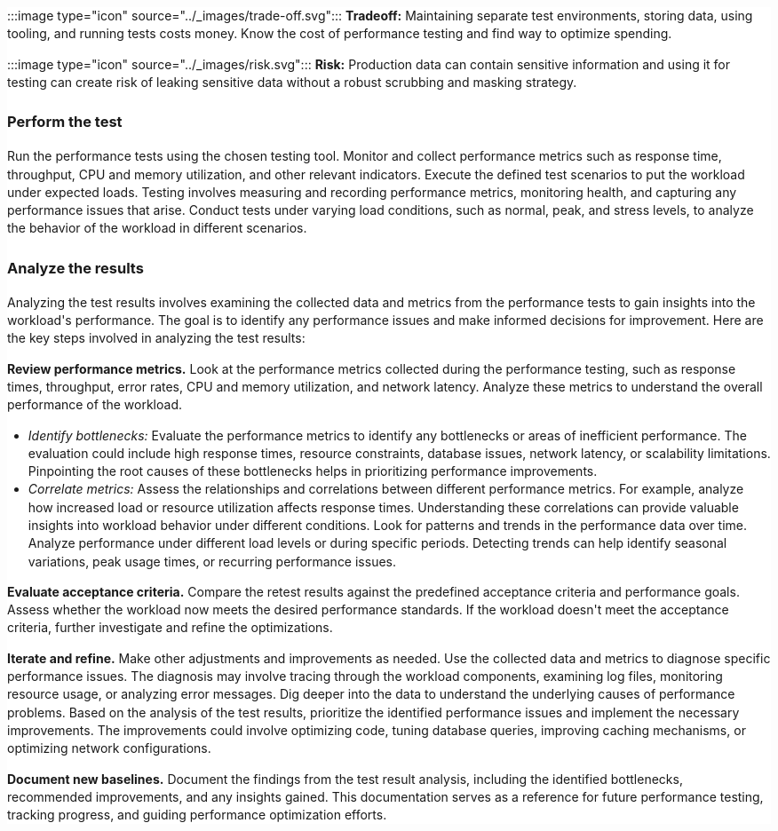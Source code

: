 :::image type="icon" source="../_images/trade-off.svg"::: **Tradeoff:** Maintaining separate test environments, storing data, using tooling, and running tests costs money. Know the cost of performance testing and find way to optimize spending.

:::image type="icon" source="../_images/risk.svg"::: **Risk:** Production data can contain sensitive information and using it for testing can create risk of leaking sensitive data without a robust scrubbing and masking strategy.

### Perform the test

Run the performance tests using the chosen testing tool. Monitor and collect performance metrics such as response time, throughput, CPU and memory utilization, and other relevant indicators. Execute the defined test scenarios to put the workload under expected loads. Testing involves measuring and recording performance metrics, monitoring health, and capturing any performance issues that arise. Conduct tests under varying load conditions, such as normal, peak, and stress levels, to analyze the behavior of the workload in different scenarios.

### Analyze the results

Analyzing the test results involves examining the collected data and metrics from the performance tests to gain insights into the workload's performance. The goal is to identify any performance issues and make informed decisions for improvement. Here are the key steps involved in analyzing the test results:

**Review performance metrics.** Look at the performance metrics collected during the performance testing, such as response times, throughput, error rates, CPU and memory utilization, and network latency. Analyze these metrics to understand the overall performance of the workload.

- *Identify bottlenecks:* Evaluate the performance metrics to identify any bottlenecks or areas of inefficient performance. The evaluation could include high response times, resource constraints, database issues, network latency, or scalability limitations. Pinpointing the root causes of these bottlenecks helps in prioritizing performance improvements.
- *Correlate metrics:* Assess the relationships and correlations between different performance metrics. For example, analyze how increased load or resource utilization affects response times. Understanding these correlations can provide valuable insights into workload behavior under different conditions. Look for patterns and trends in the performance data over time. Analyze performance under different load levels or during specific periods. Detecting trends can help identify seasonal variations, peak usage times, or recurring performance issues.

**Evaluate acceptance criteria.** Compare the retest results against the predefined acceptance criteria and performance goals. Assess whether the workload now meets the desired performance standards. If the workload doesn't meet the acceptance criteria, further investigate and refine the optimizations.

**Iterate and refine.**  Make other adjustments and improvements as needed. Use the collected data and metrics to diagnose specific performance issues. The diagnosis may involve tracing through the workload components, examining log files, monitoring resource usage, or analyzing error messages. Dig deeper into the data to understand the underlying causes of performance problems.
Based on the analysis of the test results, prioritize the identified performance issues and implement the necessary improvements. The improvements could involve optimizing code, tuning database queries, improving caching mechanisms, or optimizing network configurations.

**Document new baselines.** Document the findings from the test result analysis, including the identified bottlenecks, recommended improvements, and any insights gained. This documentation serves as a reference for future performance testing, tracking progress, and guiding performance optimization efforts.
